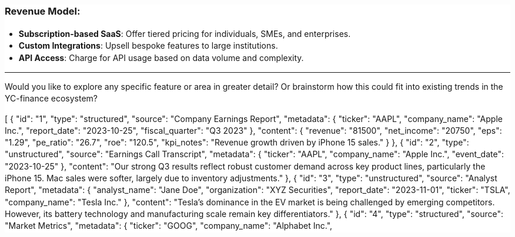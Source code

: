 
### **Revenue Model**:

- **Subscription-based SaaS**: Offer tiered pricing for individuals, SMEs, and enterprises.
- **Custom Integrations**: Upsell bespoke features to large institutions.
- **API Access**: Charge for API usage based on data volume and complexity.

---

Would you like to explore any specific feature or area in greater detail? Or brainstorm how this could fit into existing trends in the YC-finance ecosystem?

[
{
"id": "1",
"type": "structured",
"source": "Company Earnings Report",
"metadata": {
"ticker": "AAPL",
"company_name": "Apple Inc.",
"report_date": "2023-10-25",
"fiscal_quarter": "Q3 2023"
},
"content": {
"revenue": "81500",
"net_income": "20750",
"eps": "1.29",
"pe_ratio": "26.7",
"roe": "120.5",
"kpi_notes": "Revenue growth driven by iPhone 15 sales."
}
},
{
"id": "2",
"type": "unstructured",
"source": "Earnings Call Transcript",
"metadata": {
"ticker": "AAPL",
"company_name": "Apple Inc.",
"event_date": "2023-10-25"
},
"content": "Our strong Q3 results reflect robust customer demand across key product lines, particularly the iPhone 15. Mac sales were softer, largely due to inventory adjustments."
},
{
"id": "3",
"type": "unstructured",
"source": "Analyst Report",
"metadata": {
"analyst_name": "Jane Doe",
"organization": "XYZ Securities",
"report_date": "2023-11-01",
"ticker": "TSLA",
"company_name": "Tesla Inc."
},
"content": "Tesla’s dominance in the EV market is being challenged by emerging competitors. However, its battery technology and manufacturing scale remain key differentiators."
},
{
"id": "4",
"type": "structured",
"source": "Market Metrics",
"metadata": {
"ticker": "GOOG",
"company_name": "Alphabet Inc.",